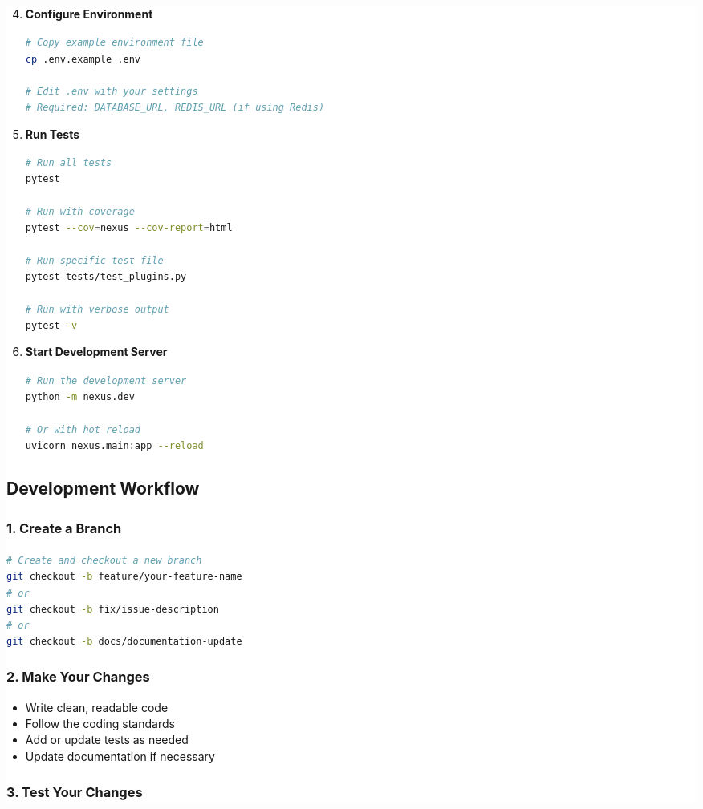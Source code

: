 4. **Configure Environment**
   ```bash
   # Copy example environment file
   cp .env.example .env
   
   # Edit .env with your settings
   # Required: DATABASE_URL, REDIS_URL (if using Redis)
   ```

5. **Run Tests**
   ```bash
   # Run all tests
   pytest
   
   # Run with coverage
   pytest --cov=nexus --cov-report=html
   
   # Run specific test file
   pytest tests/test_plugins.py
   
   # Run with verbose output
   pytest -v
   ```

6. **Start Development Server**
   ```bash
   # Run the development server
   python -m nexus.dev
   
   # Or with hot reload
   uvicorn nexus.main:app --reload
   ```

## Development Workflow

### 1. Create a Branch

```bash
# Create and checkout a new branch
git checkout -b feature/your-feature-name
# or
git checkout -b fix/issue-description
# or
git checkout -b docs/documentation-update
```

### 2. Make Your Changes

- Write clean, readable code
- Follow the coding standards
- Add or update tests as needed
- Update documentation if necessary

### 3. Test Your Changes
